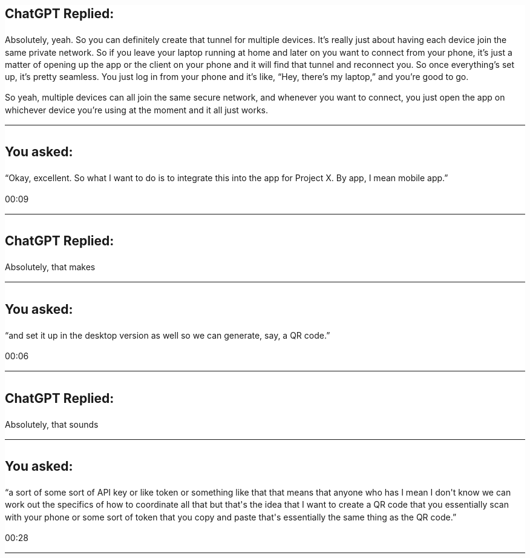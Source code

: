 
ChatGPT Replied:
----------------

Absolutely, yeah. So you can definitely create that tunnel for multiple devices. It’s really just about having each device join the same private network. So if you leave your laptop running at home and later on you want to connect from your phone, it’s just a matter of opening up the app or the client on your phone and it will find that tunnel and reconnect you. So once everything’s set up, it’s pretty seamless. You just log in from your phone and it’s like, “Hey, there’s my laptop,” and you’re good to go.

So yeah, multiple devices can all join the same secure network, and whenever you want to connect, you just open the app on whichever device you’re using at the moment and it all just works.

---

You asked:
----------

“Okay, excellent. So what I want to do is to integrate this into the app for Project X. By app, I mean mobile app.”

00:09

---

ChatGPT Replied:
----------------

Absolutely, that makes

---

You asked:
----------

“and set it up in the desktop version as well so we can generate, say, a QR code.”

00:06

---

ChatGPT Replied:
----------------

Absolutely, that sounds

---

You asked:
----------

“a sort of some sort of API key or like token or something like that that means that anyone who has I mean I don't know we can work out the specifics of how to coordinate all that but that's the idea that I want to create a QR code that you essentially scan with your phone or some sort of token that you copy and paste that's essentially the same thing as the QR code.”

00:28

---